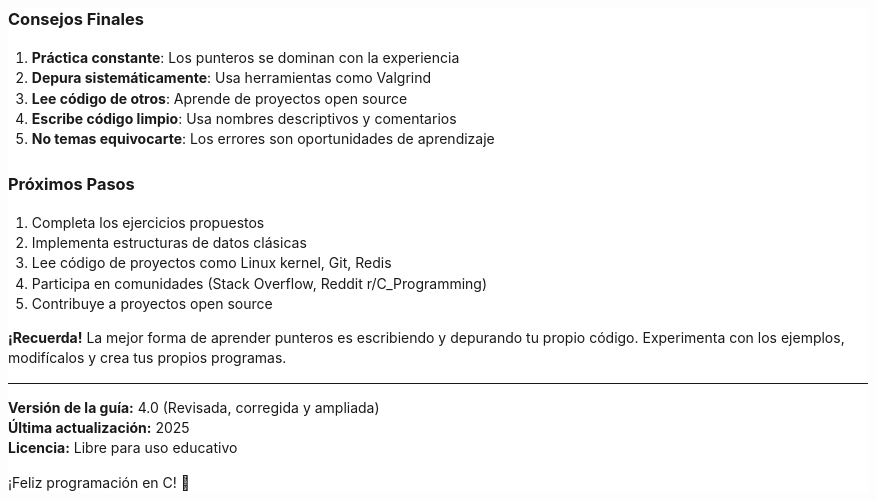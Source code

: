 ### Consejos Finales

1. **Práctica constante**: Los punteros se dominan con la experiencia
2. **Depura sistemáticamente**: Usa herramientas como Valgrind
3. **Lee código de otros**: Aprende de proyectos open source
4. **Escribe código limpio**: Usa nombres descriptivos y comentarios
5. **No temas equivocarte**: Los errores son oportunidades de aprendizaje

### Próximos Pasos

1. Completa los ejercicios propuestos
2. Implementa estructuras de datos clásicas
3. Lee código de proyectos como Linux kernel, Git, Redis
4. Participa en comunidades (Stack Overflow, Reddit r/C_Programming)
5. Contribuye a proyectos open source

**¡Recuerda!** La mejor forma de aprender punteros es escribiendo y depurando tu propio código. Experimenta con los ejemplos, modifícalos y crea tus propios programas.

---

**Versión de la guía:** 4.0 (Revisada, corregida y ampliada)  
**Última actualización:** 2025  
**Licencia:** Libre para uso educativo

¡Feliz programación en C! 🚀 
